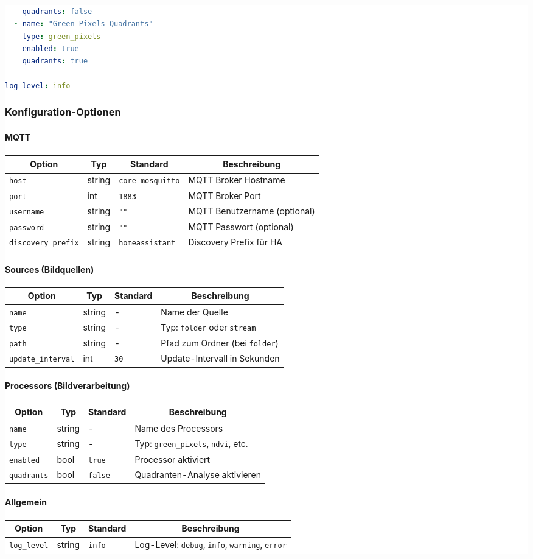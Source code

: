 ```yaml
    quadrants: false
  - name: "Green Pixels Quadrants"
    type: green_pixels
    enabled: true
    quadrants: true

log_level: info
```

### Konfiguration-Optionen

#### MQTT

| Option | Typ | Standard | Beschreibung |
|--------|-----|----------|-------------|
| `host` | string | `core-mosquitto` | MQTT Broker Hostname |
| `port` | int | `1883` | MQTT Broker Port |
| `username` | string | `""` | MQTT Benutzername (optional) |
| `password` | string | `""` | MQTT Passwort (optional) |
| `discovery_prefix` | string | `homeassistant` | Discovery Prefix für HA |

#### Sources (Bildquellen)

| Option | Typ | Standard | Beschreibung |
|--------|-----|----------|-------------|
| `name` | string | - | Name der Quelle |
| `type` | string | - | Typ: `folder` oder `stream` |
| `path` | string | - | Pfad zum Ordner (bei `folder`) |
| `update_interval` | int | `30` | Update-Intervall in Sekunden |

#### Processors (Bildverarbeitung)

| Option | Typ | Standard | Beschreibung |
|--------|-----|----------|-------------|
| `name` | string | - | Name des Processors |
| `type` | string | - | Typ: `green_pixels`, `ndvi`, etc. |
| `enabled` | bool | `true` | Processor aktiviert |
| `quadrants` | bool | `false` | Quadranten-Analyse aktivieren |

#### Allgemein

| Option | Typ | Standard | Beschreibung |
|--------|-----|----------|-------------|
| `log_level` | string | `info` | Log-Level: `debug`, `info`, `warning`, `error` |
